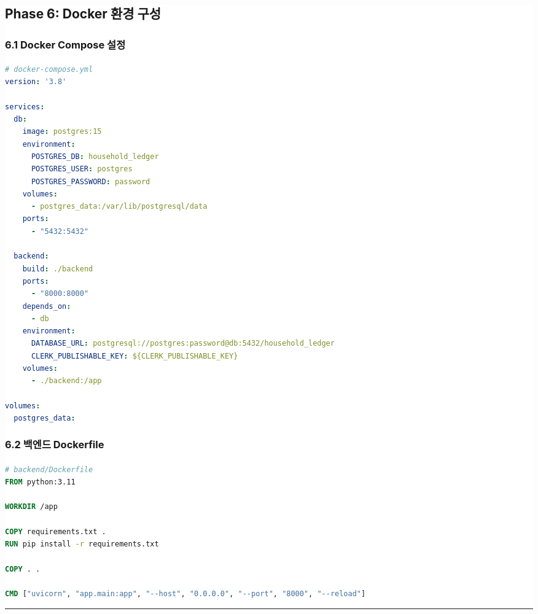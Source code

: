 
## Phase 6: Docker 환경 구성

### 6.1 Docker Compose 설정
```yaml
# docker-compose.yml
version: '3.8'

services:
  db:
    image: postgres:15
    environment:
      POSTGRES_DB: household_ledger
      POSTGRES_USER: postgres
      POSTGRES_PASSWORD: password
    volumes:
      - postgres_data:/var/lib/postgresql/data
    ports:
      - "5432:5432"

  backend:
    build: ./backend
    ports:
      - "8000:8000"
    depends_on:
      - db
    environment:
      DATABASE_URL: postgresql://postgres:password@db:5432/household_ledger
      CLERK_PUBLISHABLE_KEY: ${CLERK_PUBLISHABLE_KEY}
    volumes:
      - ./backend:/app

volumes:
  postgres_data:
```

### 6.2 백엔드 Dockerfile
```dockerfile
# backend/Dockerfile
FROM python:3.11

WORKDIR /app

COPY requirements.txt .
RUN pip install -r requirements.txt

COPY . .

CMD ["uvicorn", "app.main:app", "--host", "0.0.0.0", "--port", "8000", "--reload"]
```

---